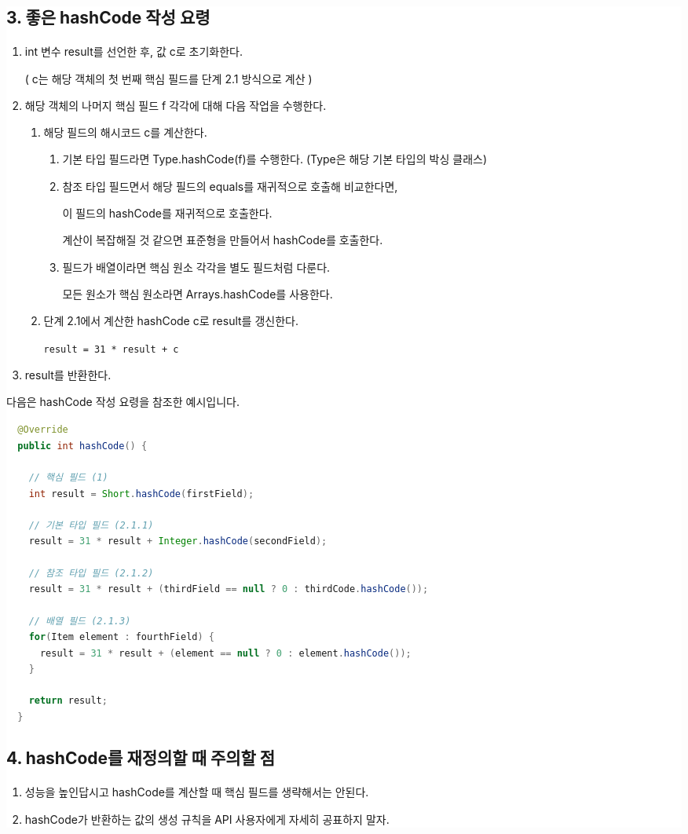 ## 3. 좋은 hashCode 작성 요령

1. int 변수 result를 선언한 후, 값 c로 초기화한다.

   ( c는 해당 객체의 첫 번째 핵심 필드를 단계 2.1 방식으로 계산 )

2. 해당 객체의 나머지 핵심 필드 f 각각에 대해 다음 작업을 수행한다.

    1. 해당 필드의 해시코드 c를 계산한다.

        1. 기본 타입 필드라면 Type.hashCode(f)를 수행한다. (Type은 해당 기본 타입의 박싱 클래스)

        2. 참조 타입 필드면서 해당 필드의 equals를 재귀적으로 호출해 비교한다면,

           이 필드의 hashCode를 재귀적으로 호출한다.

           계산이 복잡해질 것 같으면 표준형을 만들어서 hashCode를 호출한다.

        3. 필드가 배열이라면 핵심 원소 각각을 별도 필드처럼 다룬다.

           모든 원소가 핵심 원소라면 Arrays.hashCode를 사용한다.

    2. 단계 2.1에서 계산한 hashCode c로 result를 갱신한다.

       ``` result = 31 * result + c ```

3. result를 반환한다.

다음은 hashCode 작성 요령을 참조한 예시입니다.

```java
  @Override
  public int hashCode() {

    // 핵심 필드 (1)
    int result = Short.hashCode(firstField);

    // 기본 타입 필드 (2.1.1)
    result = 31 * result + Integer.hashCode(secondField);

    // 참조 타입 필드 (2.1.2)
    result = 31 * result + (thirdField == null ? 0 : thirdCode.hashCode());

    // 배열 필드 (2.1.3)
    for(Item element : fourthField) {
      result = 31 * result + (element == null ? 0 : element.hashCode());
    }

    return result;
  }
```

## 4. hashCode를 재정의할 때 주의할 점

1. 성능을 높인답시고 hashCode를 계산할 때 핵심 필드를 생략해서는 안된다.

2. hashCode가 반환하는 값의 생성 규칙을 API 사용자에게 자세히 공표하지 말자.
